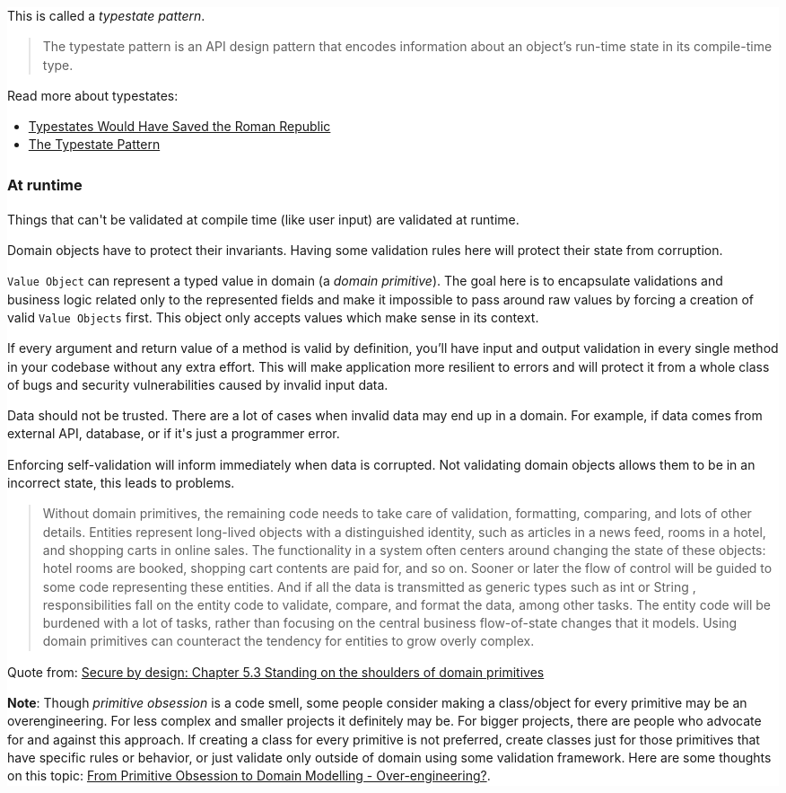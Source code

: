 This is called a _typestate pattern_.

> The typestate pattern is an API design pattern that encodes information about an object’s run-time state in its compile-time type.

Read more about typestates:

- [Typestates Would Have Saved the Roman Republic](https://blog.yoavlavi.com/state-machines-would-have-saved-the-roman-republic/)
- [The Typestate Pattern](https://cliffle.com/blog/rust-typestate/)

### At runtime

Things that can't be validated at compile time (like user input) are validated at runtime.

Domain objects have to protect their invariants. Having some validation rules here will protect their state from corruption.

`Value Object` can represent a typed value in domain (a _domain primitive_). The goal here is to encapsulate validations and business logic related only to the represented fields and make it impossible to pass around raw values by forcing a creation of valid `Value Objects` first. This object only accepts values which make sense in its context.

If every argument and return value of a method is valid by definition, you’ll have input and output validation in every single method in your codebase without any extra effort. This will make application more resilient to errors and will protect it from a whole class of bugs and security vulnerabilities caused by invalid input data.

Data should not be trusted. There are a lot of cases when invalid data may end up in a domain. For example, if data comes from external API, database, or if it's just a programmer error.

Enforcing self-validation will inform immediately when data is corrupted. Not validating domain objects allows them to be in an incorrect state, this leads to problems.

> Without domain primitives, the remaining code needs to take care of validation, formatting, comparing, and lots of other details. Entities represent long-lived objects with a distinguished identity, such as articles in a news feed, rooms in a hotel, and shopping carts in online sales. The functionality in a system often centers around changing the state of these objects: hotel rooms are booked, shopping cart contents are
> paid for, and so on. Sooner or later the flow of control will be guided to some code representing these entities. And if all the data is transmitted as generic types such as int or String , responsibilities fall on the entity code to validate, compare, and format the data, among other tasks. The entity code will be burdened with a lot of
> tasks, rather than focusing on the central business flow-of-state changes that it models. Using domain primitives can counteract the tendency for entities to grow overly complex.

Quote from: [Secure by design: Chapter 5.3 Standing on the shoulders of domain primitives](https://livebook.manning.com/book/secure-by-design/chapter-5/96)

**Note**: Though _primitive obsession_ is a code smell, some people consider making a class/object for every primitive may be an overengineering. For less complex and smaller projects it definitely may be. For bigger projects, there are people who advocate for and against this approach. If creating a class for every primitive is not preferred, create classes just for those primitives that have specific rules or behavior, or just validate only outside of domain using some validation framework. Here are some thoughts on this topic: [From Primitive Obsession to Domain Modelling - Over-engineering?](https://blog.ploeh.dk/2015/01/19/from-primitive-obsession-to-domain-modelling/#7172fd9ca69c467e8123a20f43ea76c2).
